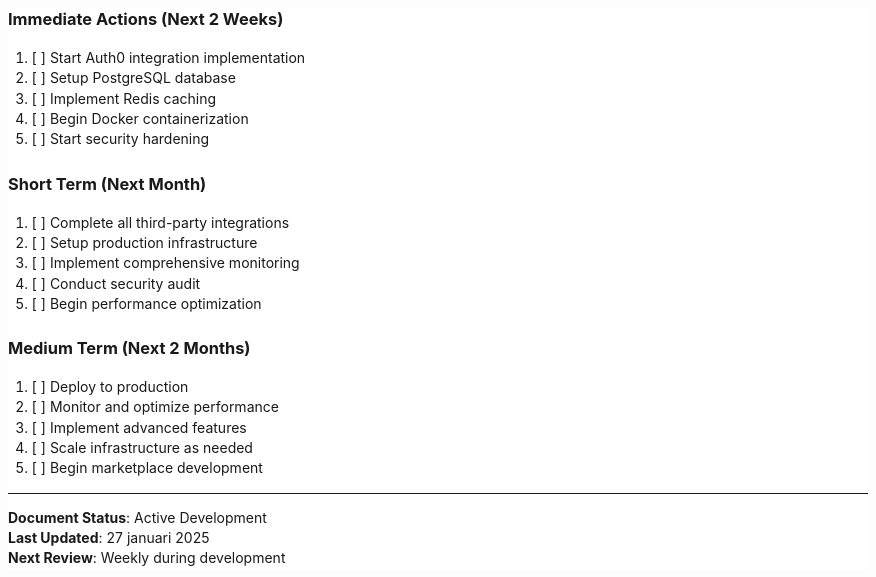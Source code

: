 ### **Immediate Actions (Next 2 Weeks)**
1. [ ] Start Auth0 integration implementation
2. [ ] Setup PostgreSQL database
3. [ ] Implement Redis caching
4. [ ] Begin Docker containerization
5. [ ] Start security hardening

### **Short Term (Next Month)**
1. [ ] Complete all third-party integrations
2. [ ] Setup production infrastructure
3. [ ] Implement comprehensive monitoring
4. [ ] Conduct security audit
5. [ ] Begin performance optimization

### **Medium Term (Next 2 Months)**
1. [ ] Deploy to production
2. [ ] Monitor and optimize performance
3. [ ] Implement advanced features
4. [ ] Scale infrastructure as needed
5. [ ] Begin marketplace development

---

**Document Status**: Active Development  
**Last Updated**: 27 januari 2025  
**Next Review**: Weekly during development 